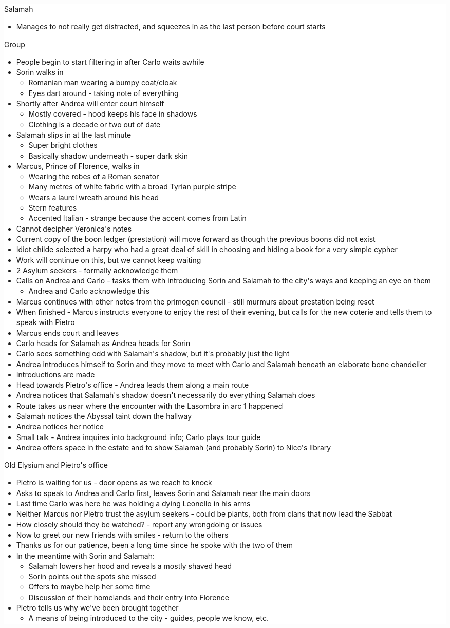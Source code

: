 Salamah
- Manages to not really get distracted, and squeezes in as the last person before court starts

Group
- People begin to start filtering in after Carlo waits awhile
- Sorin walks in
	- Romanian man wearing a bumpy coat/cloak
	- Eyes dart around - taking note of everything
- Shortly after Andrea will enter court himself
	- Mostly covered - hood keeps his face in shadows
	- Clothing is a decade or two out of date
- Salamah slips in at the last minute
	- Super bright clothes
	- Basically shadow underneath - super dark skin
- Marcus, Prince of Florence, walks in
	- Wearing the robes of a Roman senator
	- Many metres of white fabric with a broad Tyrian purple stripe
	- Wears a laurel wreath around his head
	- Stern features
	- Accented Italian - strange because the accent comes from Latin
- Cannot decipher Veronica's notes
- Current copy of the boon ledger (prestation) will move forward as though the previous boons did not exist
- Idiot childe selected a harpy who had a great deal of skill in choosing and hiding a book for a very simple cypher
- Work will continue on this, but we cannot keep waiting
- 2 Asylum seekers - formally acknowledge them
- Calls on Andrea and Carlo - tasks them with introducing Sorin and Salamah to the city's ways and keeping an eye on them
	- Andrea and Carlo acknowledge this
- Marcus continues with other notes from the primogen council - still murmurs about prestation being reset
- When finished - Marcus instructs everyone to enjoy the rest of their evening, but calls for the new coterie and tells them to speak with Pietro
- Marcus ends court and leaves
- Carlo heads for Salamah as Andrea heads for Sorin
- Carlo sees something odd with Salamah's shadow, but it's probably just the light
- Andrea introduces himself to Sorin and they move to meet with Carlo and Salamah beneath an elaborate bone chandelier
- Introductions are made
- Head towards Pietro's office - Andrea leads them along a main route
- Andrea notices that Salamah's shadow doesn't necessarily do everything Salamah does
- Route takes us near where the encounter with the Lasombra in arc 1 happened
- Salamah notices the Abyssal taint down the hallway
- Andrea notices her notice
- Small talk - Andrea inquires into background info; Carlo plays tour guide
- Andrea offers space in the estate and to show Salamah (and probably Sorin) to Nico's library

Old Elysium and Pietro's office
- Pietro is waiting for us - door opens as we reach to knock
- Asks to speak to Andrea and Carlo first, leaves Sorin and Salamah near the main doors
- Last time Carlo was here he was holding a dying Leonello in his arms
- Neither Marcus nor Pietro trust the asylum seekers - could be plants, both from clans that now lead the Sabbat
- How closely should they be watched? - report any wrongdoing or issues
- Now to greet our new friends with smiles - return to the others
- Thanks us for our patience, been a long time since he spoke with the two of them
- In the meantime with Sorin and Salamah:
	- Salamah lowers her hood and reveals a mostly shaved head
	- Sorin points out the spots she missed
	- Offers to maybe help her some time
	- Discussion of their homelands and their entry into Florence
- Pietro tells us why we've been brought together
	- A means of being introduced to the city - guides, people we know, etc.